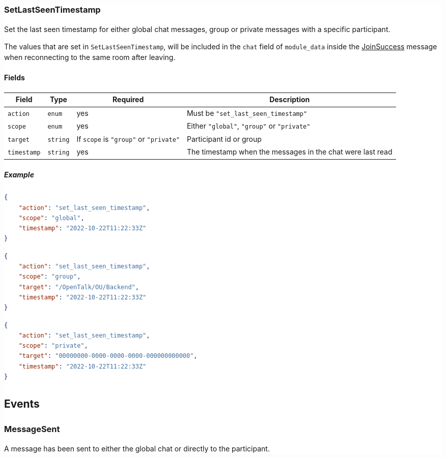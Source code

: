 
### SetLastSeenTimestamp

Set the last seen timestamp for either global chat messages, group or private
messages with a specific participant.

The values that are set in `SetLastSeenTimestamp`, will be included in the `chat` field of
`module_data` inside the [JoinSuccess](control#joinsuccess) message when
reconnecting to the same room after leaving.

#### Fields

| Field       | Type     | Required                               | Description                                                |
| ----------- | -------- | -------------------------------------- | ---------------------------------------------------------- |
| `action`    | `enum`   | yes                                    | Must be `"set_last_seen_timestamp"`                        |
| `scope`     | `enum`   | yes                                    | Either `"global"`, `"group"` or `"private"`                |
| `target`    | `string` | If `scope` is `"group"` or `"private"` | Participant id or group                                    |
| `timestamp` | `string` | yes                                    | The timestamp when the messages in the chat were last read |

##### Example

```json
{
    "action": "set_last_seen_timestamp",
    "scope": "global",
    "timestamp": "2022-10-22T11:22:33Z"
}
```

```json
{
    "action": "set_last_seen_timestamp",
    "scope": "group",
    "target": "/OpenTalk/OU/Backend",
    "timestamp": "2022-10-22T11:22:33Z"
}
```

```json
{
    "action": "set_last_seen_timestamp",
    "scope": "private",
    "target": "00000000-0000-0000-0000-000000000000",
    "timestamp": "2022-10-22T11:22:33Z"
}
```

## Events

### MessageSent

A message has been sent to either the global chat or directly to the participant.
